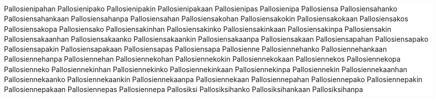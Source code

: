 Pallosienipahan
Pallosienipako
Pallosienipakin
Pallosienipakaan
Pallosienipas
Pallosienipa
Pallosiensa
Pallosiensahanko
Pallosiensahankaan
Pallosiensahanpa
Pallosiensahan
Pallosiensakohan
Pallosiensakokin
Pallosiensakokaan
Pallosiensakos
Pallosiensakopa
Pallosiensako
Pallosiensakinhan
Pallosiensakinko
Pallosiensakinkaan
Pallosiensakinpa
Pallosiensakin
Pallosiensakaanhan
Pallosiensakaanko
Pallosiensakaankin
Pallosiensakaanpa
Pallosiensakaan
Pallosiensapahan
Pallosiensapako
Pallosiensapakin
Pallosiensapakaan
Pallosiensapas
Pallosiensapa
Pallosienne
Pallosiennehanko
Pallosiennehankaan
Pallosiennehanpa
Pallosiennehan
Pallosiennekohan
Pallosiennekokin
Pallosiennekokaan
Pallosiennekos
Pallosiennekopa
Pallosienneko
Pallosiennekinhan
Pallosiennekinko
Pallosiennekinkaan
Pallosiennekinpa
Pallosiennekin
Pallosiennekaanhan
Pallosiennekaanko
Pallosiennekaankin
Pallosiennekaanpa
Pallosiennekaan
Pallosiennepahan
Pallosiennepako
Pallosiennepakin
Pallosiennepakaan
Pallosiennepas
Pallosiennepa
Pallosiksi
Pallosiksihanko
Pallosiksihankaan
Pallosiksihanpa